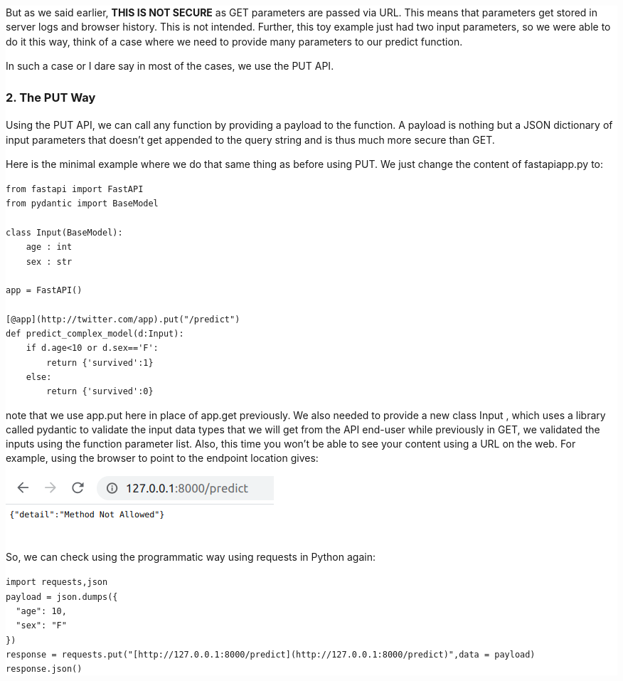 
But as we said earlier, **THIS IS NOT SECURE** as GET parameters are passed via URL. This means that parameters get stored in server logs and browser history. This is not intended. Further, this toy example just had two input parameters, so we were able to do it this way, think of a case where we need to provide many parameters to our predict function.

In such a case or I dare say in most of the cases, we use the PUT API.

### 2. The PUT Way

Using the PUT API, we can call any function by providing a payload to the function. A payload is nothing but a JSON dictionary of input parameters that doesn’t get appended to the query string and is thus much more secure than GET.

Here is the minimal example where we do that same thing as before using PUT. We just change the content of fastapiapp.py to:

    from fastapi import FastAPI
    from pydantic import BaseModel

    class Input(BaseModel):
        age : int
        sex : str

    app = FastAPI()

    [@app](http://twitter.com/app).put("/predict")
    def predict_complex_model(d:Input):
        if d.age<10 or d.sex=='F':
            return {'survived':1}
        else:
            return {'survived':0}

note that we use app.put here in place of app.get previously. We also needed to provide a new class Input , which uses a library called pydantic to validate the input data types that we will get from the API end-user while previously in GET, we validated the inputs using the function parameter list. Also, this time you won’t be able to see your content using a URL on the web. For example, using the browser to point to the endpoint location gives:

![](/images/fastapi_for_data_scientists/7.png)

So, we can check using the programmatic way using requests in Python again:

    import requests,json
    payload = json.dumps({
      "age": 10,
      "sex": "F"
    })
    response = requests.put("[http://127.0.0.1:8000/predict](http://127.0.0.1:8000/predict)",data = payload)
    response.json()

